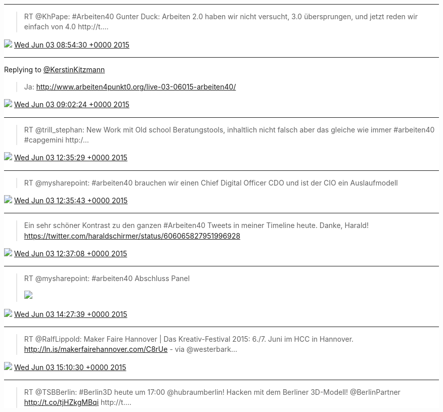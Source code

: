 ----

> RT @KhPape: #Arbeiten40 Gunter Duck: Arbeiten 2.0 haben wir nicht versucht, 3.0 übersprungen, und jetzt reden wir einfach von 4.0 http://t.…

<img src="media/tweet.ico" width="12" /> [Wed Jun 03 08:54:30 +0000 2015](https://twitter.com/SimonDueckert/status/606021127111102464)

----

Replying to [@KerstinKitzmann](https://twitter.com/KerstinKitzmann/status/606020732938817536)

> Ja: http://www.arbeiten4punkt0.org/live-03-06015-arbeiten40/

<img src="media/tweet.ico" width="12" /> [Wed Jun 03 09:02:24 +0000 2015](https://twitter.com/SimonDueckert/status/606023116175851521)

----

> RT @trill_stephan: New Work mit Old school Beratungstools, inhaltlich nicht falsch aber das gleiche wie immer #arbeiten40 #capgemini http:/…

<img src="media/tweet.ico" width="12" /> [Wed Jun 03 12:35:29 +0000 2015](https://twitter.com/SimonDueckert/status/606076738398003200)

----

> RT @mysharepoint: #arbeiten40 brauchen wir einen Chief Digital Officer CDO und ist der CIO ein Auslaufmodell

<img src="media/tweet.ico" width="12" /> [Wed Jun 03 12:35:43 +0000 2015](https://twitter.com/SimonDueckert/status/606076799320264704)

----

> Ein sehr schöner Kontrast zu den ganzen #Arbeiten40 Tweets in meiner Timeline heute. Danke, Harald! https://twitter.com/haraldschirmer/status/606065827951996928

<img src="media/tweet.ico" width="12" /> [Wed Jun 03 12:37:08 +0000 2015](https://twitter.com/SimonDueckert/status/606077155794120704)

----

> RT @mysharepoint: #arbeiten40 Abschluss Panel 
> 
> ![](http://t.co/HdN7Y8jezS)

<img src="media/tweet.ico" width="12" /> [Wed Jun 03 14:27:39 +0000 2015](https://twitter.com/SimonDueckert/status/606104966927937536)

----

> RT @RalfLippold: Maker Faire Hannover | Das Kreativ-Festival 2015: 6./7. Juni im HCC in Hannover. http://ln.is/makerfairehannover.com/C8rUe - via  @westerbark…

<img src="media/tweet.ico" width="12" /> [Wed Jun 03 15:10:30 +0000 2015](https://twitter.com/SimonDueckert/status/606115749497851905)

----

> RT @TSBBerlin: #Berlin3D heute um 17:00 @hubraumberlin! Hacken mit dem Berliner 3D-Modell!  @BerlinPartner http://t.co/tjHZkgMBqi http://t.…
